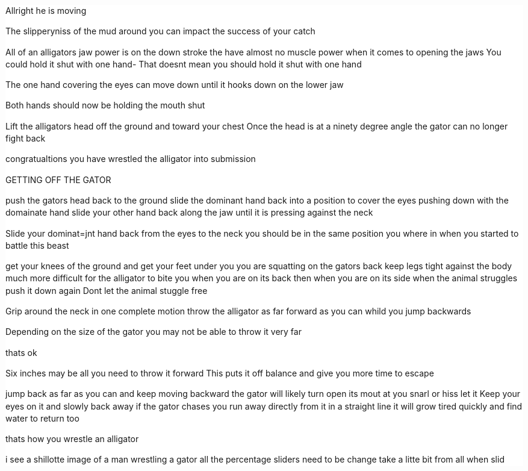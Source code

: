 Allright he is moving

The slipperyniss of the mud around you can impact the success of your catch

All of an alligators jaw power is on the down stroke
the have almost no muscle power when it comes to opening the jaws
You could hold it shut with one hand- That doesnt mean you should hold it shut with one hand

The one hand covering the eyes can move down until it hooks down on the lower jaw

Both hands should now be holding the mouth shut

Lift the alligators head off the ground and toward your chest
Once the head is at a ninety degree angle the gator can no longer fight back

congratualtions you have wrestled the alligator into submission

GETTING OFF THE GATOR

push the gators head back to the ground
slide the dominant hand back into a position to cover the eyes
pushing down with the domainate hand slide your other hand back along the jaw until it is pressing against the neck

Slide your dominat=jnt hand back from the eyes to the neck
you should be in the same position you where in when you started to battle this beast

get your knees of the ground and get your feet under you
you are squatting on the gators back
keep legs tight against the body
much more difficult for the alligator to bite you when you are on its back then when you are on its side
when the animal struggles push it down again
Dont let the animal stuggle free

Grip around the neck
in one complete motion throw the alligator as far forward as you can whild you jump backwards

Depending on the size of the gator you may not be able to throw it very far

thats ok

Six inches may be all you need to throw it forward
This puts it off balance and give you more time to escape

jump back as far as you can
and keep moving backward
the gator will likely turn open its mout at you snarl or hiss
let it
Keep your eyes on it and slowly back away
if the gator chases you run away directly from it in a straight line
it will grow tired quickly and find water to return too

thats how you wrestle an alligator

i see a shillotte image of a man wrestling a gator
all the percentage sliders need to be change
take a litte bit from all when slid

